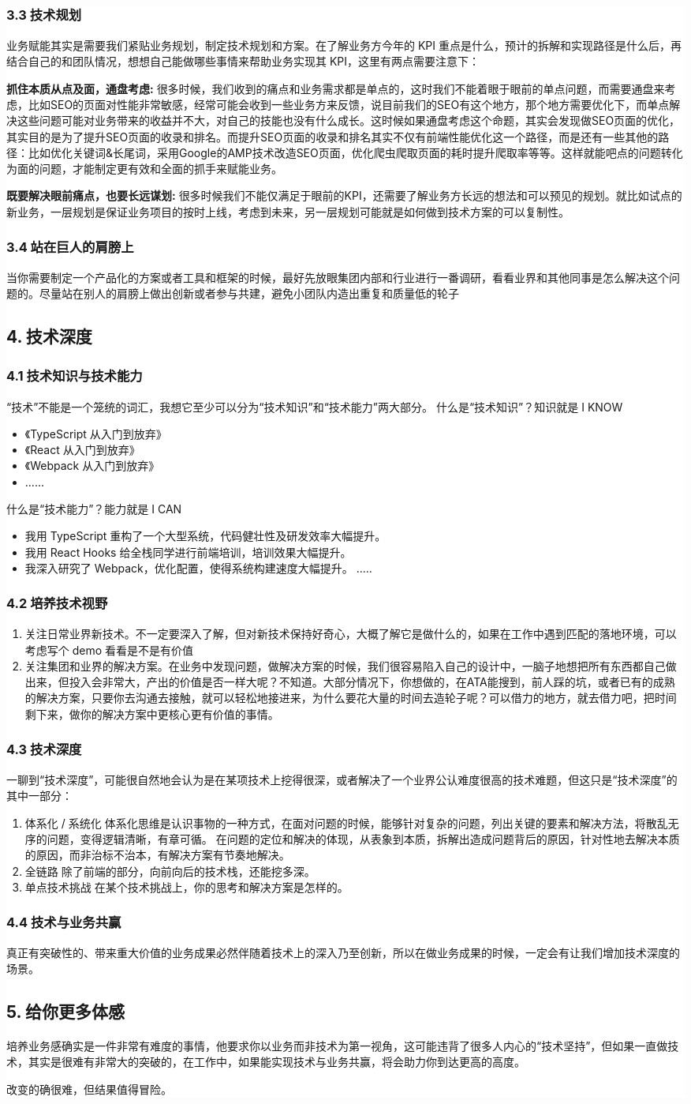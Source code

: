### 3.3 技术规划

业务赋能其实是需要我们紧贴业务规划，制定技术规划和方案。在了解业务方今年的 KPI 重点是什么，预计的拆解和实现路径是什么后，再结合自己的和团队情况，想想自己能做哪些事情来帮助业务实现其 KPI，这里有两点需要注意下：

**抓住本质从点及面，通盘考虑:** 很多时候，我们收到的痛点和业务需求都是单点的，这时我们不能着眼于眼前的单点问题，而需要通盘来考虑，比如SEO的页面对性能非常敏感，经常可能会收到一些业务方来反馈，说目前我们的SEO有这个地方，那个地方需要优化下，而单点解决这些问题可能对业务带来的收益并不大，对自己的技能也没有什么成长。这时候如果通盘考虑这个命题，其实会发现做SEO页面的优化，其实目的是为了提升SEO页面的收录和排名。而提升SEO页面的收录和排名其实不仅有前端性能优化这一个路径，而是还有一些其他的路径：比如优化关键词&长尾词，采用Google的AMP技术改造SEO页面，优化爬虫爬取页面的耗时提升爬取率等等。这样就能吧点的问题转化为面的问题，才能制定更有效和全面的抓手来赋能业务。

**既要解决眼前痛点，也要长远谋划:** 很多时候我们不能仅满足于眼前的KPI，还需要了解业务方长远的想法和可以预见的规划。就比如试点的新业务，一层规划是保证业务项目的按时上线，考虑到未来，另一层规划可能就是如何做到技术方案的可以复制性。

### 3.4 站在巨人的肩膀上

当你需要制定一个产品化的方案或者工具和框架的时候，最好先放眼集团内部和行业进行一番调研，看看业界和其他同事是怎么解决这个问题的。尽量站在别人的肩膀上做出创新或者参与共建，避免小团队内造出重复和质量低的轮子

## 4. 技术深度

### 4.1 技术知识与技术能力

“技术”不能是一个笼统的词汇，我想它至少可以分为“技术知识”和“技术能力”两大部分。
什么是“技术知识”？知识就是 I KNOW

- 《TypeScript 从入门到放弃》
- 《React 从入门到放弃》
- 《Webpack 从入门到放弃》
- ......

什么是“技术能力”？能力就是 I CAN

- 我用 TypeScript 重构了一个大型系统，代码健壮性及研发效率大幅提升。
- 我用 React Hooks 给全栈同学进行前端培训，培训效果大幅提升。
- 我深入研究了 Webpack，优化配置，使得系统构建速度大幅提升。
.....

### 4.2 培养技术视野

1. 关注日常业界新技术。不一定要深入了解，但对新技术保持好奇心，大概了解它是做什么的，如果在工作中遇到匹配的落地环境，可以考虑写个 demo 看看是不是有价值
2. 关注集团和业界的解决方案。在业务中发现问题，做解决方案的时候，我们很容易陷入自己的设计中，一脑子地想把所有东西都自己做出来，但投入会非常大，产出的价值是否一样大呢？不知道。大部分情况下，你想做的，在ATA能搜到，前人踩的坑，或者已有的成熟的解决方案，只要你去沟通去接触，就可以轻松地接进来，为什么要花大量的时间去造轮子呢？可以借力的地方，就去借力吧，把时间剩下来，做你的解决方案中更核心更有价值的事情。

### 4.3 技术深度

一聊到“技术深度”，可能很自然地会认为是在某项技术上挖得很深，或者解决了一个业界公认难度很高的技术难题，但这只是“技术深度”的其中一部分：

1. 体系化 / 系统化
体系化思维是认识事物的一种方式，在面对问题的时候，能够针对复杂的问题，列出关键的要素和解决方法，将散乱无序的问题，变得逻辑清晰，有章可循。
在问题的定位和解决的体现，从表象到本质，拆解出造成问题背后的原因，针对性地去解决本质的原因，而非治标不治本，有解决方案有节奏地解决。
2. 全链路
除了前端的部分，向前向后的技术栈，还能挖多深。
3. 单点技术挑战
在某个技术挑战上，你的思考和解决方案是怎样的。

### 4.4 技术与业务共赢

真正有突破性的、带来重大价值的业务成果必然伴随着技术上的深入乃至创新，所以在做业务成果的时候，一定会有让我们增加技术深度的场景。

## 5. 给你更多体感

培养业务感确实是一件非常有难度的事情，他要求你以业务而非技术为第一视角，这可能违背了很多人内心的“技术坚持”，但如果一直做技术，其实是很难有非常大的突破的，在工作中，如果能实现技术与业务共赢，将会助力你到达更高的高度。

改变的确很难，但结果值得冒险。
